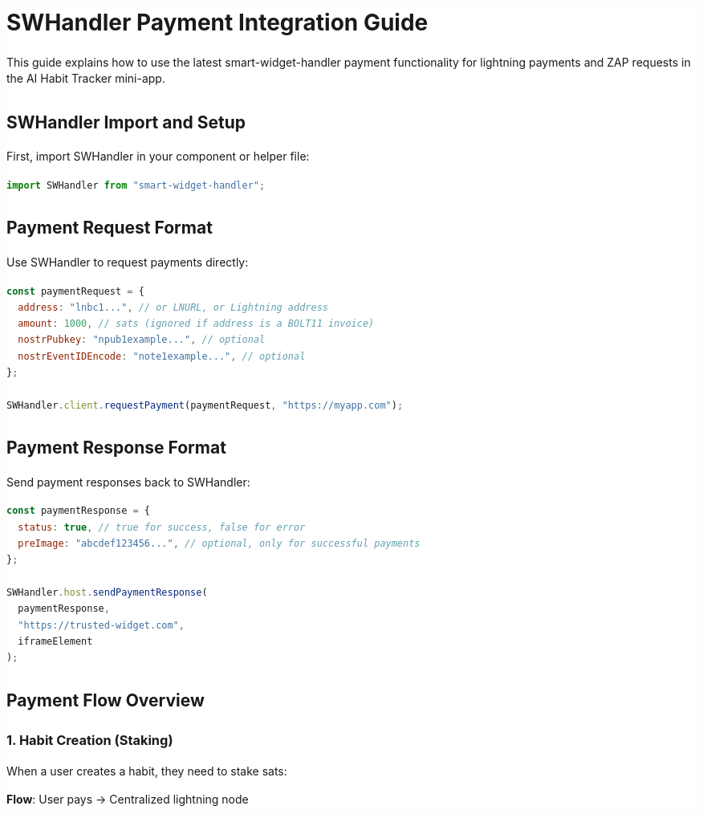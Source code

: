 # SWHandler Payment Integration Guide

This guide explains how to use the latest smart-widget-handler payment functionality for lightning payments and ZAP requests in the AI Habit Tracker mini-app.

## SWHandler Import and Setup

First, import SWHandler in your component or helper file:

```javascript
import SWHandler from "smart-widget-handler";
```

## Payment Request Format

Use SWHandler to request payments directly:

```javascript
const paymentRequest = {
  address: "lnbc1...", // or LNURL, or Lightning address
  amount: 1000, // sats (ignored if address is a BOLT11 invoice)
  nostrPubkey: "npub1example...", // optional
  nostrEventIDEncode: "note1example...", // optional
};

SWHandler.client.requestPayment(paymentRequest, "https://myapp.com");
```

## Payment Response Format

Send payment responses back to SWHandler:

```javascript
const paymentResponse = {
  status: true, // true for success, false for error
  preImage: "abcdef123456...", // optional, only for successful payments
};

SWHandler.host.sendPaymentResponse(
  paymentResponse,
  "https://trusted-widget.com",
  iframeElement
);
```

## Payment Flow Overview

### 1. Habit Creation (Staking)

When a user creates a habit, they need to stake sats:

**Flow**: User pays → Centralized lightning node
